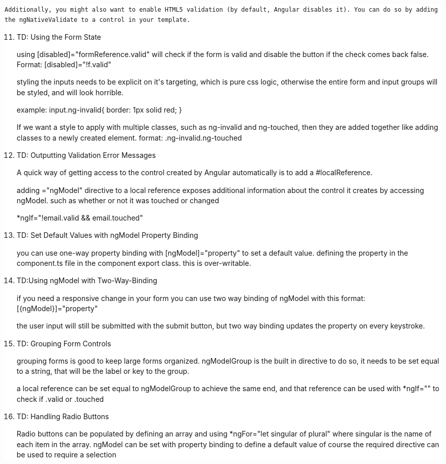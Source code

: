     Additionally, you might also want to enable HTML5 validation (by default, Angular disables it). You can do so by adding the ngNativeValidate to a control in your template.

11. TD: Using the Form State

    using [disabled]="formReference.valid" will check if the form is valid and disable the button if the check comes back false. Format:
        [disabled]="!f.valid"

    styling the inputs needs to be explicit on it's targeting, which is pure css logic, otherwise the entire form and input groups will be styled, and will look horrible.

    example:
        input.ng-invalid{
             border: 1px solid red;
        }

    If we want a style to apply with multiple classes, such as ng-invalid and ng-touched, then they are added together like adding classes to a newly created element. format:
        .ng-invalid.ng-touched
    
12. TD: Outputting Validation Error Messages
    
    A quick way of getting access to the control created by Angular automatically is to add a #localReference.

    adding ="ngModel" directive to a local reference exposes additional information about the control it creates by accessing ngModel. such as whether or not it was touched or changed

    *ngIf="!email.valid && email.touched"


13. TD: Set Default Values with ngModel Property Binding
    
    you can use one-way property binding with [ngModel]="property" to set a default value. defining the property in the component.ts file in the component export class. this is over-writable.

14. TD:Using ngModel with Two-Way-Binding
    
    if you need a responsive change in your form you can use two way binding of ngModel with this format:
        [{ngModel}]="property"

    the user input will still be submitted with the submit button, but two way binding updates the property on every keystroke.

15. TD: Grouping Form Controls
    
    grouping forms is good to keep large forms organized.
    ngModelGroup is the built in directive to do so, it needs to be set equal to a string, that will be the label or key to the group.

    a local reference can be set equal to ngModelGroup to achieve the same end, and that reference can be used with *ngIf="" to check if .valid or .touched

16. TD: Handling Radio Buttons
    
    Radio buttons can be populated by defining an array and using *ngFor="let singular of plural" where singular is the name of each item in the array.
    ngModel can be set with property binding to define a default value
    of course the required directive can be used to require a selection
